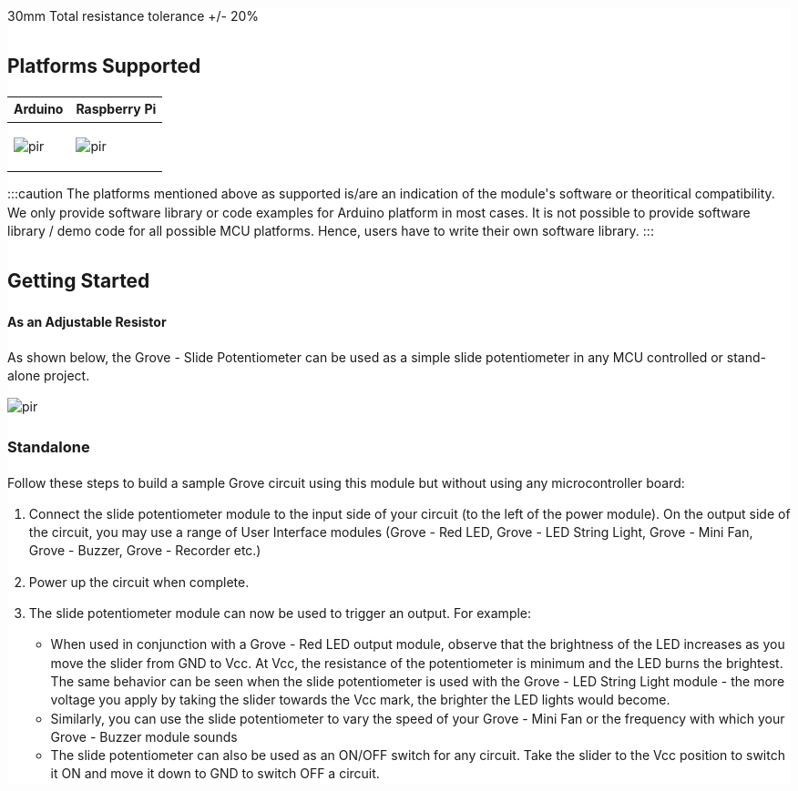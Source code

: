 </th>
<td colspan="3">
30mm
</td>
</tr>
<tr align="center">
<th height="22" scope="row">
Total resistance tolerance
</th>
<td colspan="3">
+/- 20%
</td>
</tr>
</table>


Platforms Supported
-------------------


|Arduino|Raspberry Pi|
|---|---|
|<p><img src="https://files.seeedstudio.com/wiki/wiki_english/docs/images/arduino_logo.jpg" alt="pir" width={200} height="auto" /></p>|<p><img src="https://files.seeedstudio.com/wiki/wiki_english/docs/images/raspberry_pi_logo.jpg" alt="pir" width={200} height="auto" /></p>|
:::caution
    The platforms mentioned above as supported is/are an indication of the module's software or theoritical compatibility. We only provide software library or code examples for Arduino platform in most cases. It is not possible to provide software library / demo code for all possible MCU platforms. Hence, users have to write their own software library.
:::

Getting Started
---------------

#### As an Adjustable Resistor

As shown below, the Grove - Slide Potentiometer can be used as a simple slide potentiometer in any MCU controlled or stand-alone project.

<p style={{textAlign: 'center'}}><img src="https://files.seeedstudio.com/wiki/Grove-Slide_Potentiometer/img/Sliding_justr.JPG" alt="pir" width={600} height="auto" /></p>

### Standalone

Follow these steps to build a sample Grove circuit using this module but without using any microcontroller board:

1.  Connect the slide potentiometer module to the input side of your circuit (to the left of the power module). On the output side of the circuit, you may use a range of User Interface modules (Grove - Red LED, Grove - LED String Light, Grove - Mini Fan, Grove - Buzzer, Grove - Recorder etc.)
2.  Power up the circuit when complete.
3.  The slide potentiometer module can now be used to trigger an output. For example:

    -   When used in conjunction with a Grove - Red LED output module, observe that the brightness of the LED increases as you move the slider from GND to Vcc. At Vcc, the resistance of the potentiometer is minimum and the LED burns the brightest. The same behavior can be seen when the slide potentiometer is used with the Grove - LED String Light module - the more voltage you apply by taking the slider towards the Vcc mark, the brighter the LED lights would become.
    -   Similarly, you can use the slide potentiometer to vary the speed of your Grove - Mini Fan or the frequency with which your Grove - Buzzer module sounds
    -   The slide potentiometer can also be used as an ON/OFF switch for any circuit. Take the slider to the Vcc position to switch it ON and move it down to GND to switch OFF a circuit.
